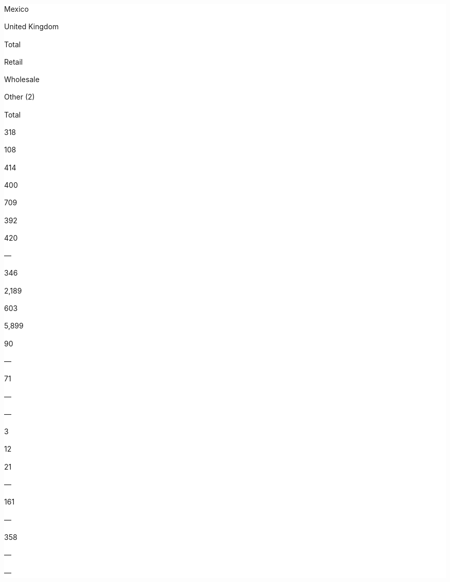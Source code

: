 Mexico

United Kingdom

Total

Retail

  Wholesale

Other (2)

Total

318

108

414

400

709

392

420

—

346

2,189

603

5,899

90

—

71

—

—

3

12

21

—

161

—

358

—

—
